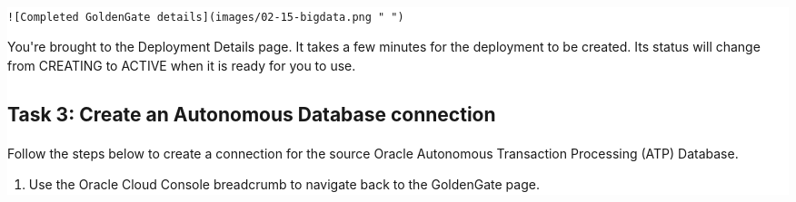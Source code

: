     ![Completed GoldenGate details](images/02-15-bigdata.png " ")

You're brought to the Deployment Details page. It takes a few minutes for the deployment to be created. Its status will change from CREATING to ACTIVE when it is ready for you to use.

## Task 3: Create an Autonomous Database connection

Follow the steps below to create a connection for the source Oracle Autonomous Transaction Processing \(ATP\) Database.

1.  Use the Oracle Cloud Console breadcrumb to navigate back to the GoldenGate page.
